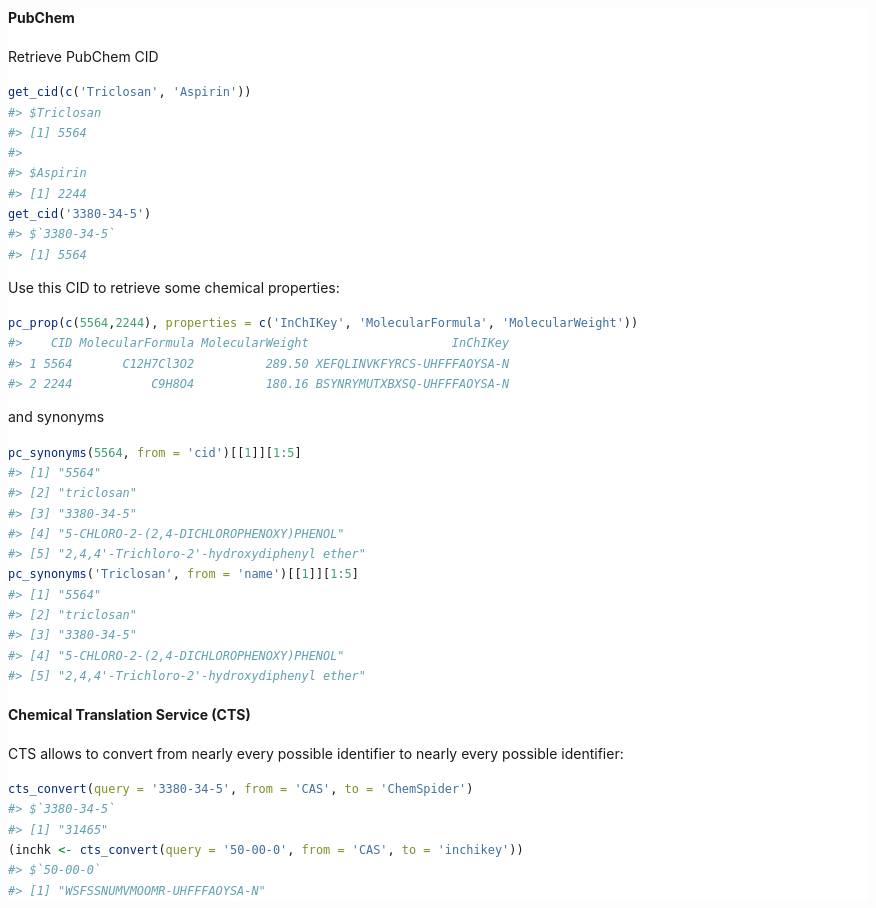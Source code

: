 #### PubChem

Retrieve PubChem CID

``` r
get_cid(c('Triclosan', 'Aspirin'))
#> $Triclosan
#> [1] 5564
#> 
#> $Aspirin
#> [1] 2244
get_cid('3380-34-5')
#> $`3380-34-5`
#> [1] 5564
```

Use this CID to retrieve some chemical
properties:

``` r
pc_prop(c(5564,2244), properties = c('InChIKey', 'MolecularFormula', 'MolecularWeight'))
#>    CID MolecularFormula MolecularWeight                    InChIKey
#> 1 5564       C12H7Cl3O2          289.50 XEFQLINVKFYRCS-UHFFFAOYSA-N
#> 2 2244           C9H8O4          180.16 BSYNRYMUTXBXSQ-UHFFFAOYSA-N
```

and synonyms

``` r
pc_synonyms(5564, from = 'cid')[[1]][1:5]
#> [1] "5564"                                     
#> [2] "triclosan"                                
#> [3] "3380-34-5"                                
#> [4] "5-CHLORO-2-(2,4-DICHLOROPHENOXY)PHENOL"   
#> [5] "2,4,4'-Trichloro-2'-hydroxydiphenyl ether"
pc_synonyms('Triclosan', from = 'name')[[1]][1:5]
#> [1] "5564"                                     
#> [2] "triclosan"                                
#> [3] "3380-34-5"                                
#> [4] "5-CHLORO-2-(2,4-DICHLOROPHENOXY)PHENOL"   
#> [5] "2,4,4'-Trichloro-2'-hydroxydiphenyl ether"
```

#### Chemical Translation Service (CTS)

CTS allows to convert from nearly every possible identifier to nearly
every possible identifier:

``` r
cts_convert(query = '3380-34-5', from = 'CAS', to = 'ChemSpider')
#> $`3380-34-5`
#> [1] "31465"
(inchk <- cts_convert(query = '50-00-0', from = 'CAS', to = 'inchikey'))
#> $`50-00-0`
#> [1] "WSFSSNUMVMOOMR-UHFFFAOYSA-N"
```
